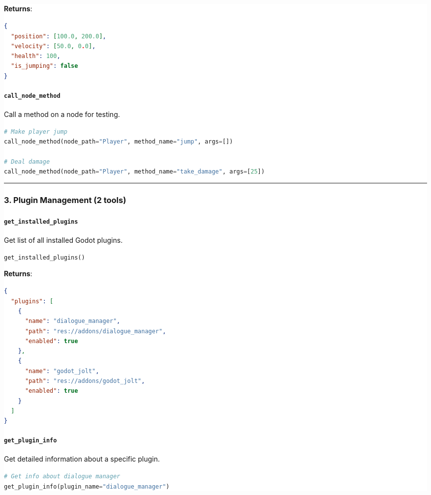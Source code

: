 **Returns**:
```json
{
  "position": [100.0, 200.0],
  "velocity": [50.0, 0.0],
  "health": 100,
  "is_jumping": false
}
```

#### `call_node_method`
Call a method on a node for testing.

```python
# Make player jump
call_node_method(node_path="Player", method_name="jump", args=[])

# Deal damage
call_node_method(node_path="Player", method_name="take_damage", args=[25])
```

---

### 3. Plugin Management (2 tools)

#### `get_installed_plugins`
Get list of all installed Godot plugins.

```python
get_installed_plugins()
```

**Returns**:
```json
{
  "plugins": [
    {
      "name": "dialogue_manager",
      "path": "res://addons/dialogue_manager",
      "enabled": true
    },
    {
      "name": "godot_jolt",
      "path": "res://addons/godot_jolt",
      "enabled": true
    }
  ]
}
```

#### `get_plugin_info`
Get detailed information about a specific plugin.

```python
# Get info about dialogue manager
get_plugin_info(plugin_name="dialogue_manager")
```
